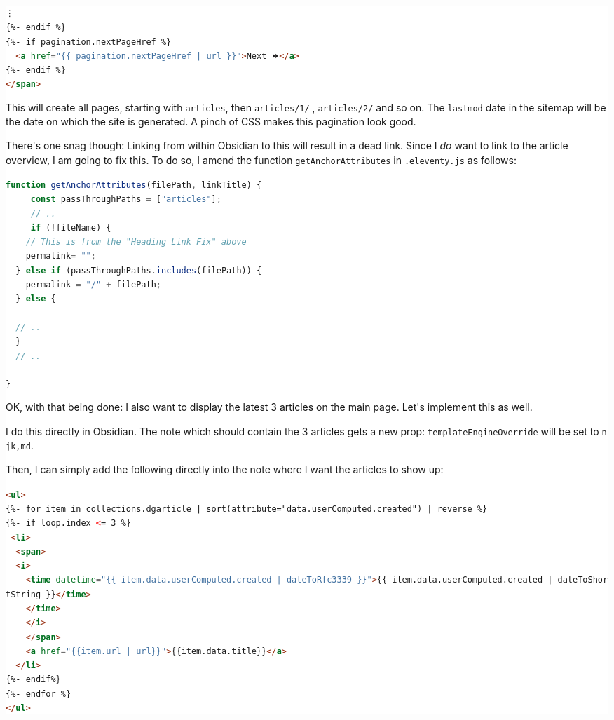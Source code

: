 ```html
⋮
{%- endif %}
{%- if pagination.nextPageHref %}
  <a href="{{ pagination.nextPageHref | url }}">Next ⏩</a>
{%- endif %}
</span>
```

This will create all pages, starting with  `articles`,  then `articles/1/` , `articles/2/` and so on. The `lastmod` date in the sitemap will be the date on which the site is generated. A pinch of CSS makes this pagination look good.

There's one snag though: Linking from within Obsidian to this will result in a dead link. Since I _do_ want to link to the article overview, I am going to fix this. To do so, I amend the function `getAnchorAttributes` in `.eleventy.js` as follows:

```javascript
function getAnchorAttributes(filePath, linkTitle) {
     const passThroughPaths = ["articles"];
     // .. 
     if (!fileName) {
    // This is from the "Heading Link Fix" above
    permalink= "";
  } else if (passThroughPaths.includes(filePath)) {
    permalink = "/" + filePath;
  } else {
  
  // ..
  }
  // ..

}
```

OK, with that being done: I also want to display the latest 3 articles on the main page. Let's implement this as well.

I do this directly in Obsidian. The note which should contain the 3 articles gets a new prop: `templateEngineOverride` will be set to `njk,md`.

Then, I can simply add the following directly into the note where I want the articles to show up:

```html
<ul>
{%- for item in collections.dgarticle | sort(attribute="data.userComputed.created") | reverse %}
{%- if loop.index <= 3 %}
 <li>
  <span>
  <i>
    <time datetime="{{ item.data.userComputed.created | dateToRfc3339 }}">{{ item.data.userComputed.created | dateToShortString }}</time>
    </time>
    </i>
    </span>
    <a href="{{item.url | url}}">{{item.data.title}}</a>
  </li>
{%- endif%}
{%- endfor %}
</ul>
```

